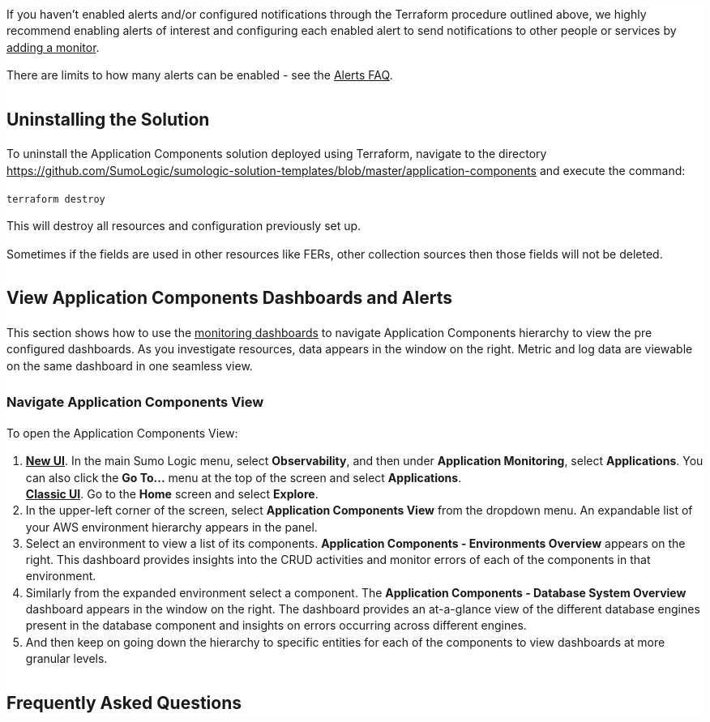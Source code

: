 If you haven’t enabled alerts and/or configured notifications through the Terraform procedure outlined above, we highly recommend enabling alerts of interest and configuring each enabled alert to send notifications to other people or services by [adding a monitor](/docs/alerts/monitors/create-monitor).

There are limits to how many alerts can be enabled - see the [Alerts FAQ](/docs/alerts/monitors/monitor-faq.md).


## Uninstalling the Solution

To uninstall the Application Components solution deployed using Terraform, navigate to the directory https://github.com/SumoLogic/sumologic-solution-templates/blob/master/application-components and execute the command:
```
terraform destroy
```

This will destroy all resources and configuration previously set up.

Sometimes if the fields are used in other resources like FERs, other collection sources then those fields will not be deleted.


## View Application Components Dashboards and Alerts

This section shows how to use the [monitoring dashboards](/docs/dashboards/explore-view/) to navigate Application Components hierarchy to view the pre configured dashboards. As you investigate resources, data appears in the window on the right. Metric and log data are viewable on the same dashboard in one seamless view.


### Navigate Application Components View

To open the Application Components View:
1. [**New UI**](/docs/get-started/sumo-logic-ui). In the main Sumo Logic menu, select **Observability**, and then under **Application Monitoring**, select **Applications**. You can also click the **Go To...** menu at the top of the screen and select **Applications**.  <br/>[**Classic UI**](/docs/get-started/sumo-logic-ui-classic). Go to the **Home** screen and select **Explore**. 
1. In the upper-left corner of the screen, select **Application Components View** from the dropdown menu. An expandable list of your AWS environment hierarchy appears in the panel.
1. Select an environment to view a list of its components.
**Application Components - Environments Overview** appears on the right. This dashboard provides insights into the CRUD activities and monitor errors of each of the components in that environment.
1. Similarly from the expanded environment select a component.
The **Application Components - Database System Overview** dashboard appears in the window on the right. The dashboard provides an at-a-glance view of the different database engines present in the database component and insights on errors occurring across different engines.
1. And then keep on going down the hierarchy to specific entities for each of the components to view dashboards at more granular levels.


## Frequently Asked Questions
